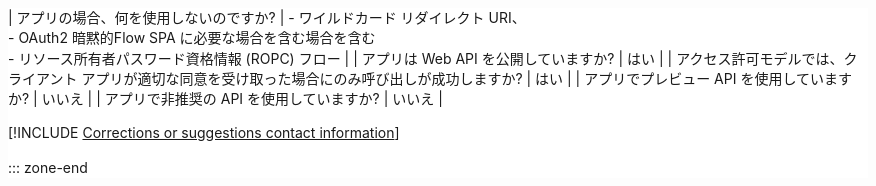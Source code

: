 | アプリの場合、何を使用しないのですか? | - ワイルドカード リダイレクト URI、<br/>- OAuth2 暗黙的Flow SPA に必要な場合を含む場合を含む<br/>- リソース所有者パスワード資格情報 (ROPC) フロー |
| アプリは Web API を公開していますか? | はい |
| アクセス許可モデルでは、クライアント アプリが適切な同意を受け取った場合にのみ呼び出しが成功しますか? | はい |
| アプリでプレビュー API を使用していますか? | いいえ |
| アプリで非推奨の API を使用していますか? | いいえ |

[!INCLUDE [Corrections or suggestions contact information](../includes/corrections-or-suggestions.md)]

::: zone-end
